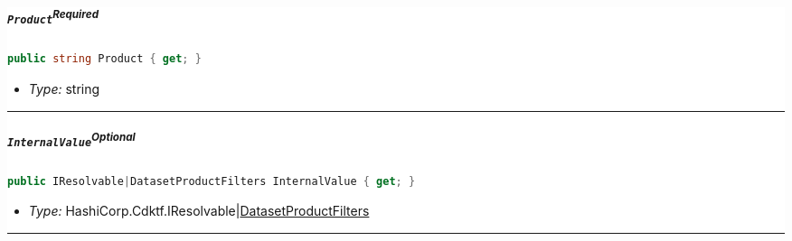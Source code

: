 ##### `Product`<sup>Required</sup> <a name="Product" id="@cdktf/provider-datadog.dataset.DatasetProductFiltersOutputReference.property.product"></a>

```csharp
public string Product { get; }
```

- *Type:* string

---

##### `InternalValue`<sup>Optional</sup> <a name="InternalValue" id="@cdktf/provider-datadog.dataset.DatasetProductFiltersOutputReference.property.internalValue"></a>

```csharp
public IResolvable|DatasetProductFilters InternalValue { get; }
```

- *Type:* HashiCorp.Cdktf.IResolvable|<a href="#@cdktf/provider-datadog.dataset.DatasetProductFilters">DatasetProductFilters</a>

---



